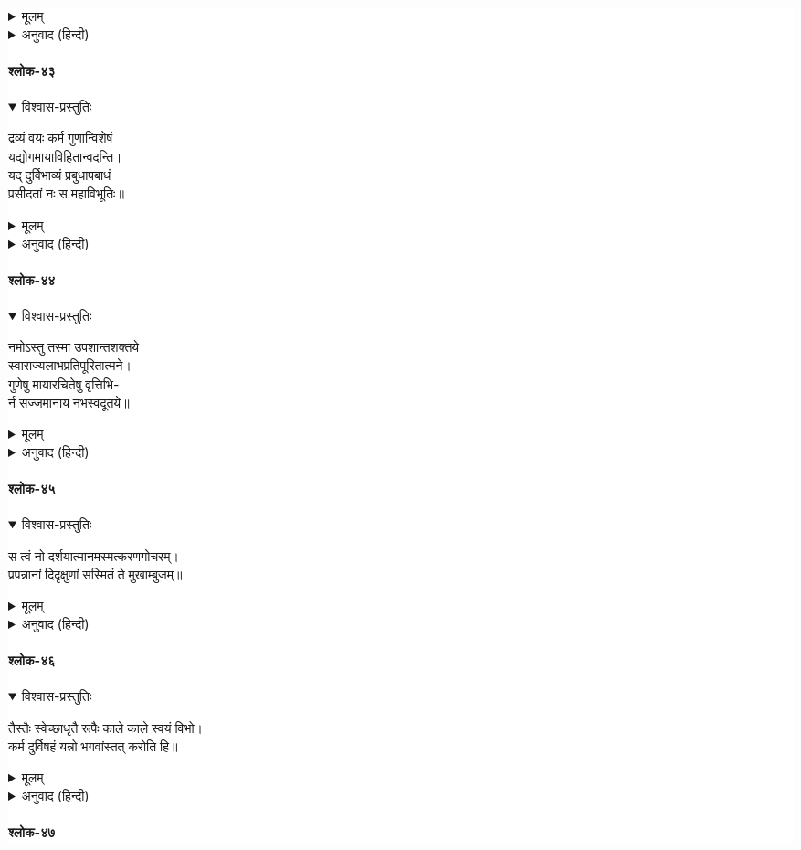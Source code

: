 <details><summary>मूलम्</summary></details>

<details><summary>अनुवाद (हिन्दी)</summary></details>

#### श्लोक-४३


<details open><summary>विश्वास-प्रस्तुतिः</summary>

द्रव्यं वयः कर्म गुणान्विशेषं  
यद्योगमायाविहितान्वदन्ति।  
यद् दुर्विभाव्यं प्रबुधापबाधं  
प्रसीदतां नः स महाविभूतिः॥
</details>

<details><summary>मूलम्</summary></details>

<details><summary>अनुवाद (हिन्दी)</summary></details>

#### श्लोक-४४


<details open><summary>विश्वास-प्रस्तुतिः</summary>

नमोऽस्तु तस्मा उपशान्तशक्तये  
स्वाराज्यलाभप्रतिपूरितात्मने।  
गुणेषु मायारचितेषु वृत्तिभि-  
र्न सज्जमानाय नभस्वदूतये॥
</details>

<details><summary>मूलम्</summary></details>

<details><summary>अनुवाद (हिन्दी)</summary></details>

#### श्लोक-४५


<details open><summary>विश्वास-प्रस्तुतिः</summary>

स त्वं नो दर्शयात्मानमस्मत्करणगोचरम्।  
प्रपन्नानां दिदृक्षुणां सस्मितं ते मुखाम्बुजम्॥
</details>

<details><summary>मूलम्</summary></details>

<details><summary>अनुवाद (हिन्दी)</summary></details>

#### श्लोक-४६


<details open><summary>विश्वास-प्रस्तुतिः</summary>

तैस्तैः स्वेच्छाधृतै रूपैः काले काले स्वयं विभो।  
कर्म दुर्विषहं यन्नो भगवांस्तत् करोति हि॥
</details>

<details><summary>मूलम्</summary></details>

<details><summary>अनुवाद (हिन्दी)</summary></details>

#### श्लोक-४७
